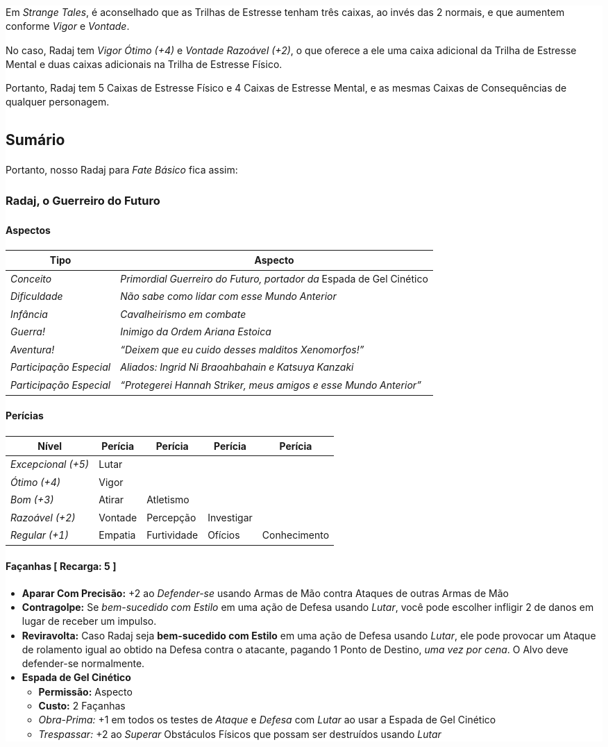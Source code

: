 Em _Strange Tales_, é aconselhado que as Trilhas de Estresse tenham três caixas, ao invés das 2 normais, e que aumentem conforme _Vigor_ e _Vontade_.

No caso, Radaj tem _Vigor Ótimo (+4)_  e _Vontade Razoável (+2)_, o que oferece a ele uma caixa adicional da Trilha de Estresse Mental e duas caixas adicionais na Trilha de Estresse Físico.

Portanto, Radaj tem 5 Caixas de Estresse Físico e 4 Caixas de Estresse Mental, e as mesmas Caixas de Consequências de qualquer personagem.

## Sumário

Portanto, nosso Radaj para _Fate Básico_ fica assim:

### Radaj, o Guerreiro do Futuro

#### Aspectos

| **Tipo** | **Aspecto** |
|-|-|
| _Conceito_ | _Primordial Guerreiro do Futuro, portador da_ Espada de Gel Cinético |
| _Dificuldade_ | _Não sabe como lidar com esse Mundo Anterior_ |
| _Infância_ | _Cavalheirismo em combate_ |
| _Guerra!_ | _Inimigo da Ordem Ariana Estoica_ |
| _Aventura!_ | _“Deixem que eu cuido desses malditos Xenomorfos!”_ |
| _Participação Especial_ | _Aliados: Ingrid Ni Braoahbahain e Katsuya Kanzaki_ |
| _Participação Especial_ | _“Protegerei Hannah Striker, meus amigos e esse Mundo Anterior”_|

#### Perícias


| **Nível** | **Perícia** | **Perícia** | **Perícia** | **Perícia** |
|-|-|-|-|-|
| _Excepcional (+5)_ | Lutar | | | |
| _Ótimo (+4)_ | Vigor | | | |
| _Bom (+3)_ | Atirar | Atletismo | | |
| _Razoável (+2)_ | Vontade | Percepção | Investigar | |
| _Regular (+1)_ | Empatia | Furtividade | Ofícios | Conhecimento |

#### Façanhas [ Recarga: 5 ]

+ **Aparar Com Precisão:** +2 ao _Defender-se_ usando Armas de Mão contra Ataques de outras Armas de Mão
+ **Contragolpe:** Se _bem-sucedido com Estilo_ em uma ação de Defesa usando _Lutar_, você pode escolher infligir 2 de danos em lugar de receber um impulso.
+ **Reviravolta:** Caso Radaj seja **bem-sucedido com Estilo** em uma ação de Defesa usando _Lutar_, ele pode provocar um Ataque de rolamento igual ao obtido na Defesa contra o atacante, pagando 1 Ponto de Destino, _uma vez por cena_. O Alvo deve defender-se normalmente.
+ **Espada de Gel Cinético**
   + **Permissão:** Aspecto
   + **Custo:** 2 Façanhas
   + _Obra-Prima:_ +1 em todos os testes de _Ataque_ e _Defesa_ com _Lutar_ ao usar a Espada de Gel Cinético
   + _Trespassar:_ +2 ao _Superar_ Obstáculos Físicos que possam ser destruídos usando _Lutar_
